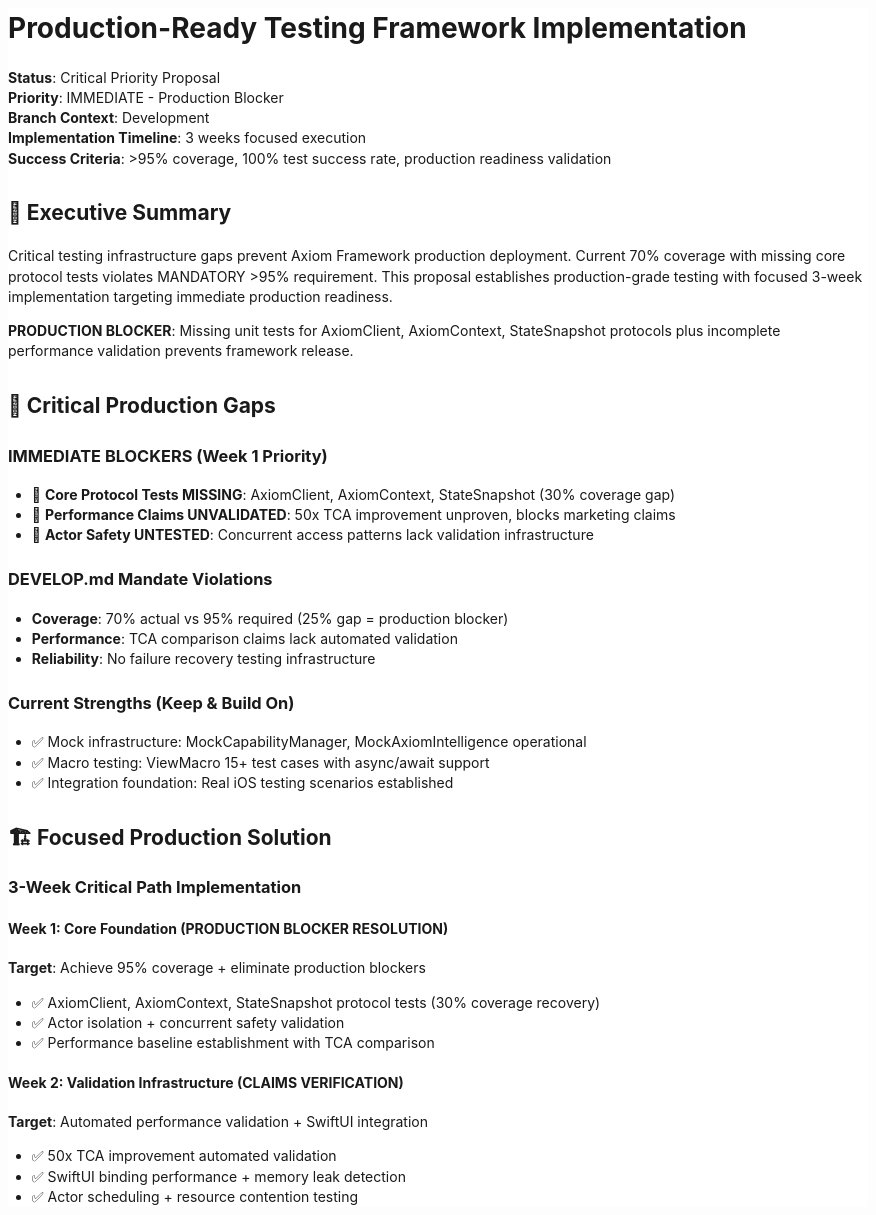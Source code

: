 # Production-Ready Testing Framework Implementation

**Status**: Critical Priority Proposal  
**Priority**: IMMEDIATE - Production Blocker  
**Branch Context**: Development  
**Implementation Timeline**: 3 weeks focused execution  
**Success Criteria**: >95% coverage, 100% test success rate, production readiness validation

## 🎯 Executive Summary

Critical testing infrastructure gaps prevent Axiom Framework production deployment. Current 70% coverage with missing core protocol tests violates MANDATORY >95% requirement. This proposal establishes production-grade testing with focused 3-week implementation targeting immediate production readiness.

**PRODUCTION BLOCKER**: Missing unit tests for AxiomClient, AxiomContext, StateSnapshot protocols plus incomplete performance validation prevents framework release.

## 🚨 Critical Production Gaps

### **IMMEDIATE BLOCKERS (Week 1 Priority)**
- 🔴 **Core Protocol Tests MISSING**: AxiomClient, AxiomContext, StateSnapshot (30% coverage gap)
- 🔴 **Performance Claims UNVALIDATED**: 50x TCA improvement unproven, blocks marketing claims
- 🔴 **Actor Safety UNTESTED**: Concurrent access patterns lack validation infrastructure

### **DEVELOP.md Mandate Violations**
- **Coverage**: 70% actual vs 95% required (25% gap = production blocker)
- **Performance**: TCA comparison claims lack automated validation
- **Reliability**: No failure recovery testing infrastructure

### **Current Strengths (Keep & Build On)**
- ✅ Mock infrastructure: MockCapabilityManager, MockAxiomIntelligence operational
- ✅ Macro testing: ViewMacro 15+ test cases with async/await support
- ✅ Integration foundation: Real iOS testing scenarios established

## 🏗️ Focused Production Solution

### **3-Week Critical Path Implementation**

#### **Week 1: Core Foundation (PRODUCTION BLOCKER RESOLUTION)**
**Target**: Achieve 95% coverage + eliminate production blockers
- ✅ AxiomClient, AxiomContext, StateSnapshot protocol tests (30% coverage recovery)
- ✅ Actor isolation + concurrent safety validation
- ✅ Performance baseline establishment with TCA comparison

#### **Week 2: Validation Infrastructure (CLAIMS VERIFICATION)**  
**Target**: Automated performance validation + SwiftUI integration
- ✅ 50x TCA improvement automated validation
- ✅ SwiftUI binding performance + memory leak detection
- ✅ Actor scheduling + resource contention testing
